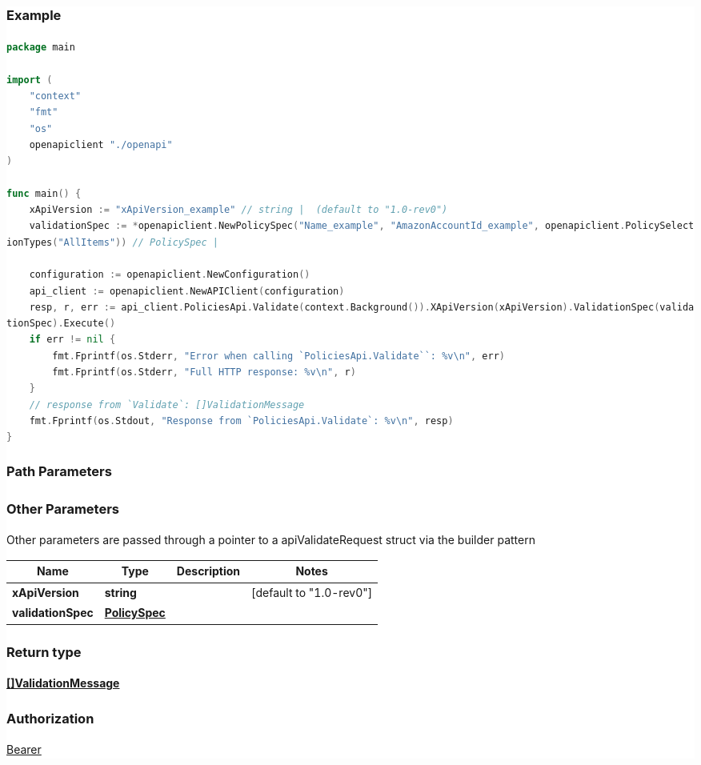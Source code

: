 

### Example

```go
package main

import (
    "context"
    "fmt"
    "os"
    openapiclient "./openapi"
)

func main() {
    xApiVersion := "xApiVersion_example" // string |  (default to "1.0-rev0")
    validationSpec := *openapiclient.NewPolicySpec("Name_example", "AmazonAccountId_example", openapiclient.PolicySelectionTypes("AllItems")) // PolicySpec | 

    configuration := openapiclient.NewConfiguration()
    api_client := openapiclient.NewAPIClient(configuration)
    resp, r, err := api_client.PoliciesApi.Validate(context.Background()).XApiVersion(xApiVersion).ValidationSpec(validationSpec).Execute()
    if err != nil {
        fmt.Fprintf(os.Stderr, "Error when calling `PoliciesApi.Validate``: %v\n", err)
        fmt.Fprintf(os.Stderr, "Full HTTP response: %v\n", r)
    }
    // response from `Validate`: []ValidationMessage
    fmt.Fprintf(os.Stdout, "Response from `PoliciesApi.Validate`: %v\n", resp)
}
```

### Path Parameters



### Other Parameters

Other parameters are passed through a pointer to a apiValidateRequest struct via the builder pattern


Name | Type | Description  | Notes
------------- | ------------- | ------------- | -------------
 **xApiVersion** | **string** |  | [default to &quot;1.0-rev0&quot;]
 **validationSpec** | [**PolicySpec**](PolicySpec.md) |  | 

### Return type

[**[]ValidationMessage**](ValidationMessage.md)

### Authorization

[Bearer](../README.md#Bearer)
